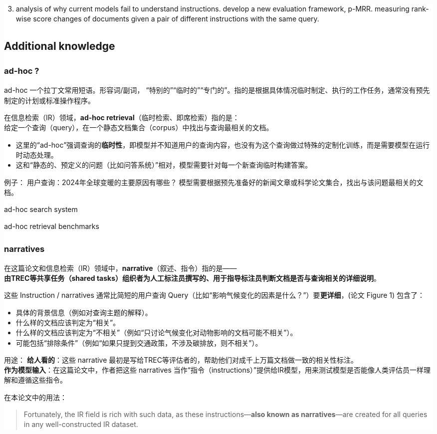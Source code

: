 3) analysis of why current models fail to understand instructions. 
   develop a new evaluation framework, p-MRR. measuring rank-wise score changes of documents given a pair of different instructions with the same query.





















## Additional knowledge

### ad-hoc ?

ad-hoc  一个拉丁文常用短语。形容词/副词， “特别的”“临时的”“专门的”。指的是根据具体情况临时制定、执行的工作任务，通常没有预先制定的计划或标准操作程序。

在信息检索（IR）领域，**ad-hoc retrieval**（临时检索、即席检索）指的是：  
给定一个查询（query），在一个静态文档集合（corpus）中找出与查询最相关的文档。
- 这里的“ad-hoc”强调查询的**临时性**，即模型并不知道用户的查询内容，也没有为这个查询做过特殊的定制化训练，而是需要模型在运行时动态处理。
- 这和“静态的、预定义的问题（比如问答系统）”相对，模型需要针对每一个新查询临时构建答案。

例子：
用户查询：2024年全球变暖的主要原因有哪些？
模型需要根据预先准备好的新闻文章或科学论文集合，找出与该问题最相关的文档。


ad-hoc search system

ad-hoc retrieval benchmarks


### narratives

在这篇论文和信息检索（IR）领域中，**narrative**（叙述、指令）指的是——  
**由TREC等共享任务（shared tasks）组织者为人工标注员撰写的、用于指导标注员判断文档是否与查询相关的详细说明**。

这些 Instruction / narratives 通常比简短的用户查询 Query（比如“影响气候变化的因素是什么？”）要**更详细**，(论文 Figure 1) 包含了：

- 具体的背景信息（例如对查询主题的解释）。
- 什么样的文档应该判定为“相关”。
- 什么样的文档应该判定为“不相关”（例如“只讨论气候变化对动物影响的文档可能不相关”）。
- 可能包括“排除条件”（例如“如果只提到交通政策，不涉及碳排放，则不相关”）。

用途：
**给人看的**：这些 narrative 最初是写给TREC等评估者的，帮助他们对成千上万篇文档做一致的相关性标注。  
**作为模型输入**：在这篇论文中，作者把这些 narratives 当作“指令（instructions）”提供给IR模型，用来测试模型是否能像人类评估员一样理解和遵循这些指令。


在本论文中的用法：
> Fortunately, the IR field is rich with such data, as these instructions—**also known as narratives**—are created for all queries in any well-constructed IR dataset.
